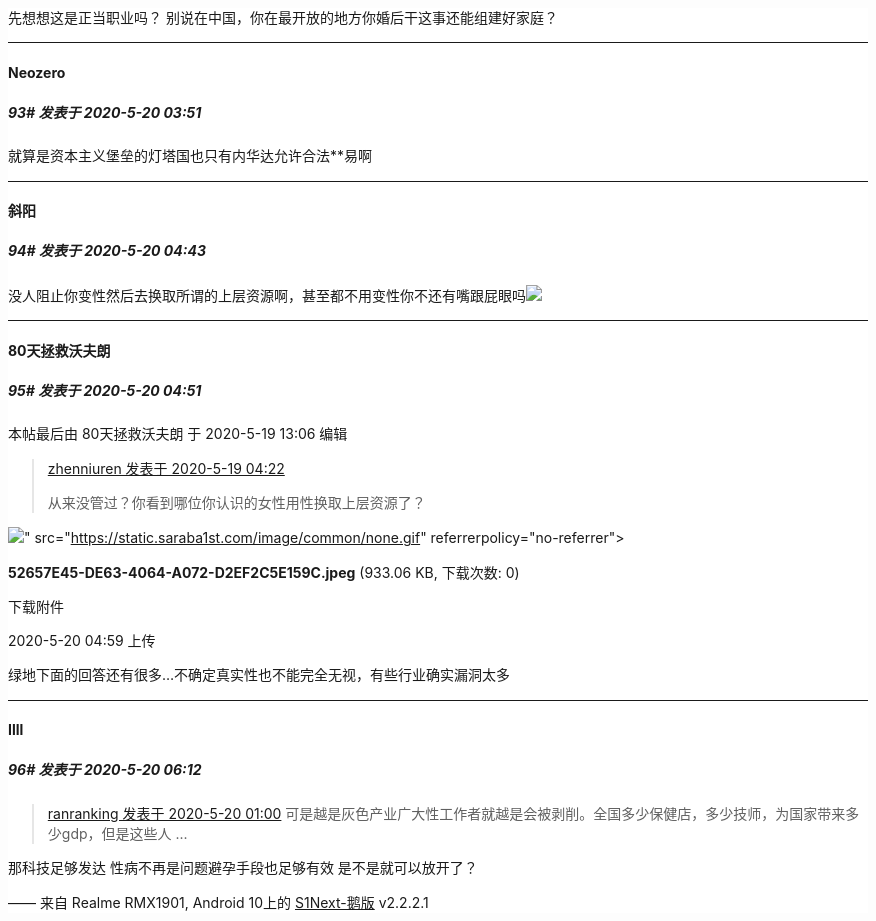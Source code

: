 
先想想这是正当职业吗？
别说在中国，你在最开放的地方你婚后干这事还能组建好家庭？


-----

####  Neozero  
##### 93#       发表于 2020-5-20 03:51


就算是资本主义堡垒的灯塔国也只有内华达允许合法**易啊


-----

####  斜阳  
##### 94#       发表于 2020-5-20 04:43


没人阻止你变性然后去换取所谓的上层资源啊，甚至都不用变性你不还有嘴跟屁眼吗<img src="https://static.saraba1st.com/image/smiley/face2017/020.png" referrerpolicy="no-referrer">


-----

####  80天拯救沃夫朗  
##### 95#       发表于 2020-5-20 04:51


 本帖最后由 80天拯救沃夫朗 于 2020-5-19 13:06 编辑 
<blockquote><a href="httphttps://bbs.saraba1st.com/2b/forum.php?mod=redirect&amp;goto=findpost&amp;pid=47479635&amp;ptid=1936219" target="_blank">zhenniuren 发表于 2020-5-19 04:22</a>

从来没管过？你看到哪位你认识的女性用性换取上层资源了？</blockquote>

<img src="https://img.saraba1st.com/forum/202005/19/125923h20rbctitx4i5u3l.jpeg" referrerpolicy="no-referrer">" src="https://static.saraba1st.com/image/common/none.gif" referrerpolicy="no-referrer">


<strong>52657E45-DE63-4064-A072-D2EF2C5E159C.jpeg</strong> (933.06 KB, 下载次数: 0)

下载附件

2020-5-20 04:59 上传


 绿地下面的回答还有很多…不确定真实性也不能完全无视，有些行业确实漏洞太多


-----

####  Illl  
##### 96#       发表于 2020-5-20 06:12


<blockquote><a href="httphttps://bbs.saraba1st.com/2b/forum.php?mod=redirect&amp;goto=findpost&amp;pid=47482984&amp;ptid=1936219" target="_blank">ranranking 发表于 2020-5-20 01:00</a>
可是越是灰色产业广大性工作者就越是会被剥削。全国多少保健店，多少技师，为国家带来多少gdp，但是这些人 ...</blockquote>
那科技足够发达 性病不再是问题避孕手段也足够有效 是不是就可以放开了？

—— 来自 Realme RMX1901, Android 10上的 [S1Next-鹅版](https://github.com/ykrank/S1-Next/releases) v2.2.2.1
